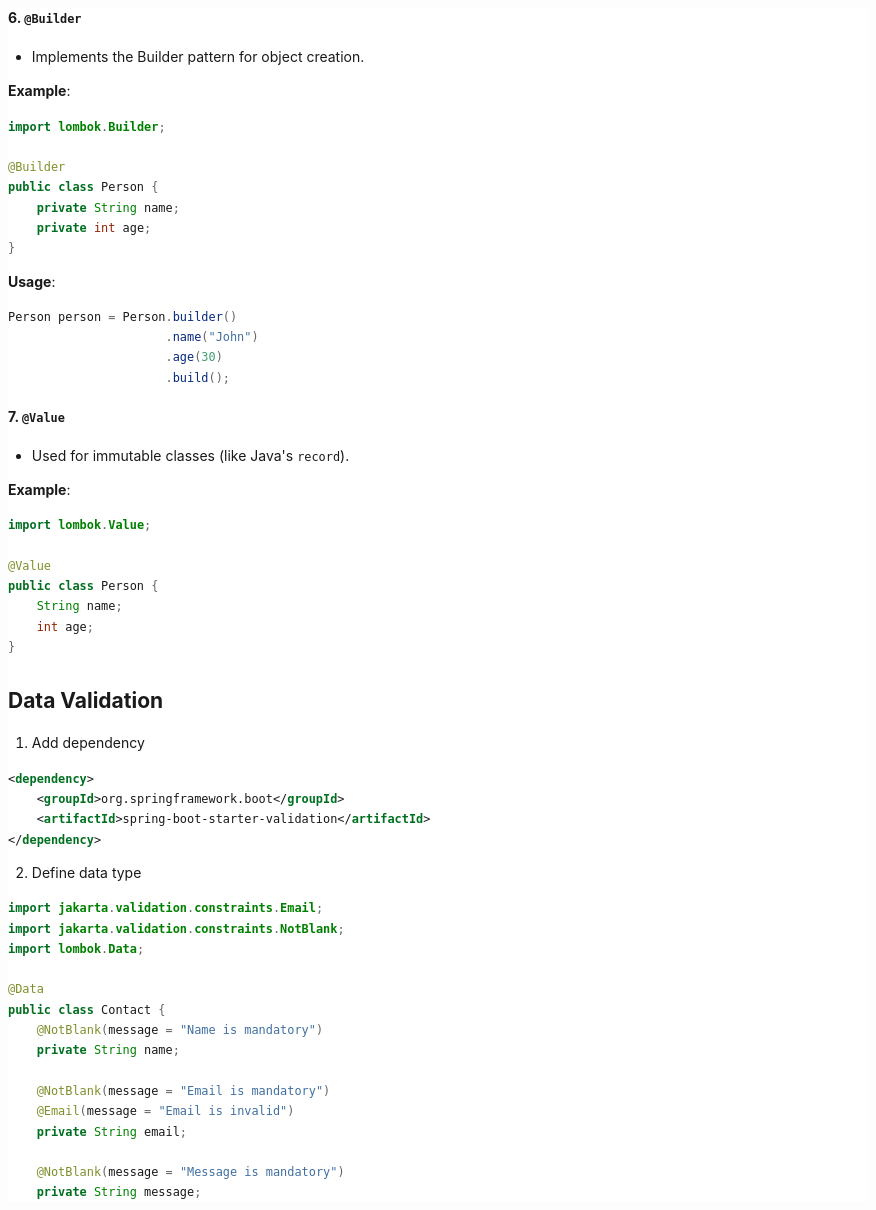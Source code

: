 #### **6. `@Builder`**

- Implements the Builder pattern for object creation.

**Example**:

```java
import lombok.Builder;

@Builder
public class Person {
    private String name;
    private int age;
}
```

**Usage**:

```java
Person person = Person.builder()
                      .name("John")
                      .age(30)
                      .build();
```

#### **7. `@Value`**

- Used for immutable classes (like Java's `record`).

**Example**:

```java
import lombok.Value;

@Value
public class Person {
    String name;
    int age;
}
```

## Data Validation

1. Add dependency

```xml
<dependency>
    <groupId>org.springframework.boot</groupId>
    <artifactId>spring-boot-starter-validation</artifactId>
</dependency>
```

2. Define data type

```java
import jakarta.validation.constraints.Email;
import jakarta.validation.constraints.NotBlank;
import lombok.Data;

@Data
public class Contact {
    @NotBlank(message = "Name is mandatory")
    private String name;

    @NotBlank(message = "Email is mandatory")
    @Email(message = "Email is invalid")
    private String email;

    @NotBlank(message = "Message is mandatory")
    private String message;
```